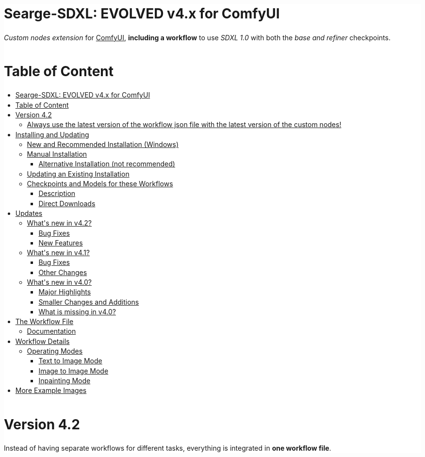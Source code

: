 
# Searge-SDXL: EVOLVED v4.x for ComfyUI

*Custom nodes extension* for [ComfyUI](https://github.com/comfyanonymous/ComfyUI),
**including a workflow** to use *SDXL 1.0* with both the *base and refiner* checkpoints.



# Table of Content


* [Searge-SDXL: EVOLVED v4.x for ComfyUI](#searge-sdxl-evolved-v4x-for-comfyui)
* [Table of Content](#table-of-content)
* [Version 4.2](#version-42)
    * [Always use the latest version of the workflow json file with the latest version of the custom nodes!](#always-use-the-latest-version-of-the-workflow-json-file-with-the-latest-version-of-the-custom-nodes)
* [Installing and Updating](#installing-and-updating)
  * [New and Recommended Installation (Windows)](#new-and-recommended-installation-windows)
  * [Manual Installation](#manual-installation)
    * [Alternative Installation (not recommended)](#alternative-installation-not-recommended)
  * [Updating an Existing Installation](#updating-an-existing-installation)
  * [Checkpoints and Models for these Workflows](#checkpoints-and-models-for-these-workflows)
    * [Description](#description)
    * [Direct Downloads](#direct-downloads)
* [Updates](#updates)
  * [What's new in v4.2?](#whats-new-in-v42)
    * [Bug Fixes](#bug-fixes)
    * [New Features](#new-features)
  * [What's new in v4.1?](#whats-new-in-v41)
    * [Bug Fixes](#bug-fixes-1)
    * [Other Changes](#other-changes)
  * [What's new in v4.0?](#whats-new-in-v40)
    * [Major Highlights](#major-highlights)
    * [Smaller Changes and Additions](#smaller-changes-and-additions-)
    * [What is missing in v4.0?](#what-is-missing-in-v40)
* [The Workflow File](#the-workflow-file)
  * [Documentation](#documentation)
* [Workflow Details](#workflow-details)
  * [Operating Modes](#operating-modes)
    * [Text to Image Mode](#text-to-image-mode)
    * [Image to Image Mode](#image-to-image-mode)
    * [Inpainting Mode](#inpainting-mode)
* [More Example Images](#more-example-images)




# Version 4.2

Instead of having separate workflows for different tasks, everything is integrated in **one workflow file**.
